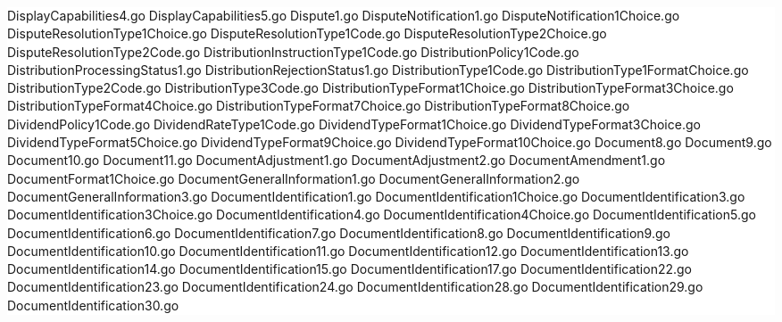 DisplayCapabilities4.go
DisplayCapabilities5.go
Dispute1.go
DisputeNotification1.go
DisputeNotification1Choice.go
DisputeResolutionType1Choice.go
DisputeResolutionType1Code.go
DisputeResolutionType2Choice.go
DisputeResolutionType2Code.go
DistributionInstructionType1Code.go
DistributionPolicy1Code.go
DistributionProcessingStatus1.go
DistributionRejectionStatus1.go
DistributionType1Code.go
DistributionType1FormatChoice.go
DistributionType2Code.go
DistributionType3Code.go
DistributionTypeFormat1Choice.go
DistributionTypeFormat3Choice.go
DistributionTypeFormat4Choice.go
DistributionTypeFormat7Choice.go
DistributionTypeFormat8Choice.go
DividendPolicy1Code.go
DividendRateType1Code.go
DividendTypeFormat1Choice.go
DividendTypeFormat3Choice.go
DividendTypeFormat5Choice.go
DividendTypeFormat9Choice.go
DividendTypeFormat10Choice.go
Document8.go
Document9.go
Document10.go
Document11.go
DocumentAdjustment1.go
DocumentAdjustment2.go
DocumentAmendment1.go
DocumentFormat1Choice.go
DocumentGeneralInformation1.go
DocumentGeneralInformation2.go
DocumentGeneralInformation3.go
DocumentIdentification1.go
DocumentIdentification1Choice.go
DocumentIdentification3.go
DocumentIdentification3Choice.go
DocumentIdentification4.go
DocumentIdentification4Choice.go
DocumentIdentification5.go
DocumentIdentification6.go
DocumentIdentification7.go
DocumentIdentification8.go
DocumentIdentification9.go
DocumentIdentification10.go
DocumentIdentification11.go
DocumentIdentification12.go
DocumentIdentification13.go
DocumentIdentification14.go
DocumentIdentification15.go
DocumentIdentification17.go
DocumentIdentification22.go
DocumentIdentification23.go
DocumentIdentification24.go
DocumentIdentification28.go
DocumentIdentification29.go
DocumentIdentification30.go